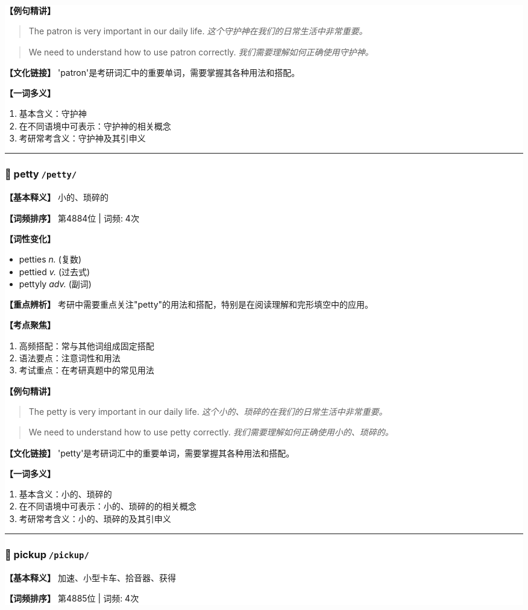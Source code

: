 **【例句精讲】**
> The patron is very important in our daily life.
> *这个守护神在我们的日常生活中非常重要。*

> We need to understand how to use patron correctly.
> *我们需要理解如何正确使用守护神。*

**【文化链接】**
'patron'是考研词汇中的重要单词，需要掌握其各种用法和搭配。

**【一词多义】**
1. 基本含义：守护神
2. 在不同语境中可表示：守护神的相关概念
3. 考研常考含义：守护神及其引申义

---
### 🎵 petty `/petty/`

**【基本释义】** 小的、琐碎的

**【词频排序】** 第4884位 | 词频: 4次

**【词性变化】**
- petties *n.* (复数)
- pettied *v.* (过去式)
- pettyly *adv.* (副词)

**【重点辨析】**
考研中需要重点关注"petty"的用法和搭配，特别是在阅读理解和完形填空中的应用。

**【考点聚焦】**
1. 高频搭配：常与其他词组成固定搭配
2. 语法要点：注意词性和用法
3. 考试重点：在考研真题中的常见用法

**【例句精讲】**
> The petty is very important in our daily life.
> *这个小的、琐碎的在我们的日常生活中非常重要。*

> We need to understand how to use petty correctly.
> *我们需要理解如何正确使用小的、琐碎的。*

**【文化链接】**
'petty'是考研词汇中的重要单词，需要掌握其各种用法和搭配。

**【一词多义】**
1. 基本含义：小的、琐碎的
2. 在不同语境中可表示：小的、琐碎的的相关概念
3. 考研常考含义：小的、琐碎的及其引申义

---
### 🎸 pickup `/pickup/`

**【基本释义】** 加速、小型卡车、拾音器、获得

**【词频排序】** 第4885位 | 词频: 4次
